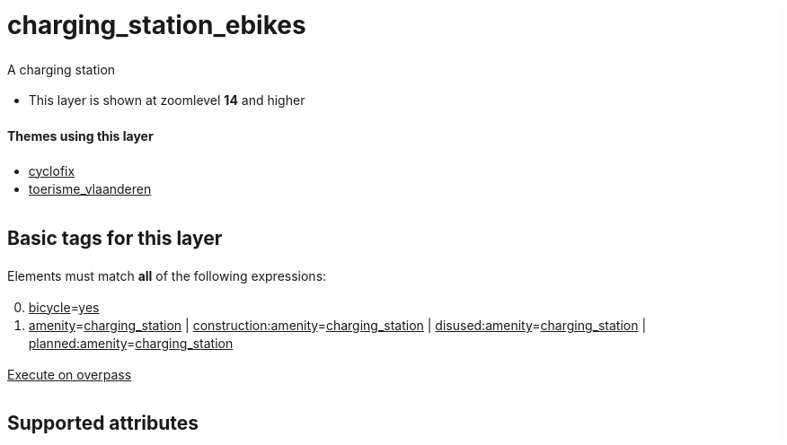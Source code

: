 [//]: # (WARNING: this file is automatically generated. Please find the sources at the bottom and edit those sources)

 charging_station_ebikes 
=========================





A charging station






  - This layer is shown at zoomlevel **14** and higher




#### Themes using this layer 





  - [cyclofix](https://mapcomplete.org/cyclofix)
  - [toerisme_vlaanderen](https://mapcomplete.org/toerisme_vlaanderen)




 Basic tags for this layer 
---------------------------



Elements must match **all** of the following expressions:

0. <a href='https://wiki.openstreetmap.org/wiki/Key:bicycle' target='_blank'>bicycle</a>=<a href='https://wiki.openstreetmap.org/wiki/Tag:bicycle%3Dyes' target='_blank'>yes</a>
1. <a href='https://wiki.openstreetmap.org/wiki/Key:amenity' target='_blank'>amenity</a>=<a href='https://wiki.openstreetmap.org/wiki/Tag:amenity%3Dcharging_station' target='_blank'>charging_station</a> | <a href='https://wiki.openstreetmap.org/wiki/Key:construction:amenity' target='_blank'>construction:amenity</a>=<a href='https://wiki.openstreetmap.org/wiki/Tag:construction:amenity%3Dcharging_station' target='_blank'>charging_station</a> | <a href='https://wiki.openstreetmap.org/wiki/Key:disused:amenity' target='_blank'>disused:amenity</a>=<a href='https://wiki.openstreetmap.org/wiki/Tag:disused:amenity%3Dcharging_station' target='_blank'>charging_station</a> | <a href='https://wiki.openstreetmap.org/wiki/Key:planned:amenity' target='_blank'>planned:amenity</a>=<a href='https://wiki.openstreetmap.org/wiki/Tag:planned:amenity%3Dcharging_station' target='_blank'>charging_station</a>

[Execute on overpass](http://overpass-turbo.eu/?Q=%5Bout%3Ajson%5D%5Btimeout%3A90%5D%3B%28%20%20%20%20nwr%5B%22bicycle%22%3D%22yes%22%5D%5B%22amenity%22%3D%22charging_station%22%5D%28%7B%7Bbbox%7D%7D%29%3B%0A%20%20%20%20nwr%5B%22bicycle%22%3D%22yes%22%5D%5B%22construction%3Aamenity%22%3D%22charging_station%22%5D%28%7B%7Bbbox%7D%7D%29%3B%0A%20%20%20%20nwr%5B%22bicycle%22%3D%22yes%22%5D%5B%22disused%3Aamenity%22%3D%22charging_station%22%5D%28%7B%7Bbbox%7D%7D%29%3B%0A%20%20%20%20nwr%5B%22bicycle%22%3D%22yes%22%5D%5B%22planned%3Aamenity%22%3D%22charging_station%22%5D%28%7B%7Bbbox%7D%7D%29%3B%0A%29%3Bout%20body%3B%3E%3Bout%20skel%20qt%3B)



 Supported attributes 
----------------------


